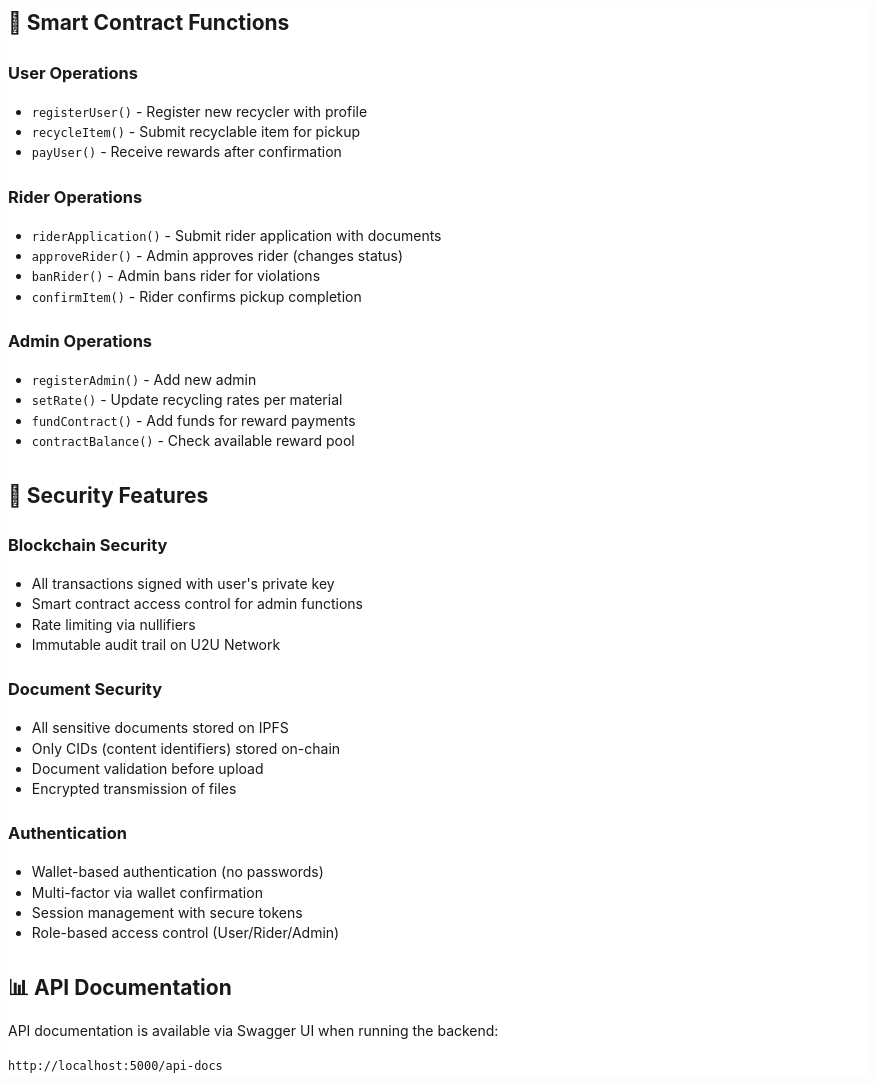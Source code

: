 ## 🔗 Smart Contract Functions

### User Operations

- `registerUser()` - Register new recycler with profile
- `recycleItem()` - Submit recyclable item for pickup
- `payUser()` - Receive rewards after confirmation

### Rider Operations

- `riderApplication()` - Submit rider application with documents
- `approveRider()` - Admin approves rider (changes status)
- `banRider()` - Admin bans rider for violations
- `confirmItem()` - Rider confirms pickup completion

### Admin Operations

- `registerAdmin()` - Add new admin
- `setRate()` - Update recycling rates per material
- `fundContract()` - Add funds for reward payments
- `contractBalance()` - Check available reward pool

## 🔐 Security Features

### Blockchain Security

- All transactions signed with user's private key
- Smart contract access control for admin functions
- Rate limiting via nullifiers
- Immutable audit trail on U2U Network

### Document Security

- All sensitive documents stored on IPFS
- Only CIDs (content identifiers) stored on-chain
- Document validation before upload
- Encrypted transmission of files

### Authentication

- Wallet-based authentication (no passwords)
- Multi-factor via wallet confirmation
- Session management with secure tokens
- Role-based access control (User/Rider/Admin)

## 📊 API Documentation

API documentation is available via Swagger UI when running the backend:

```
http://localhost:5000/api-docs
```
